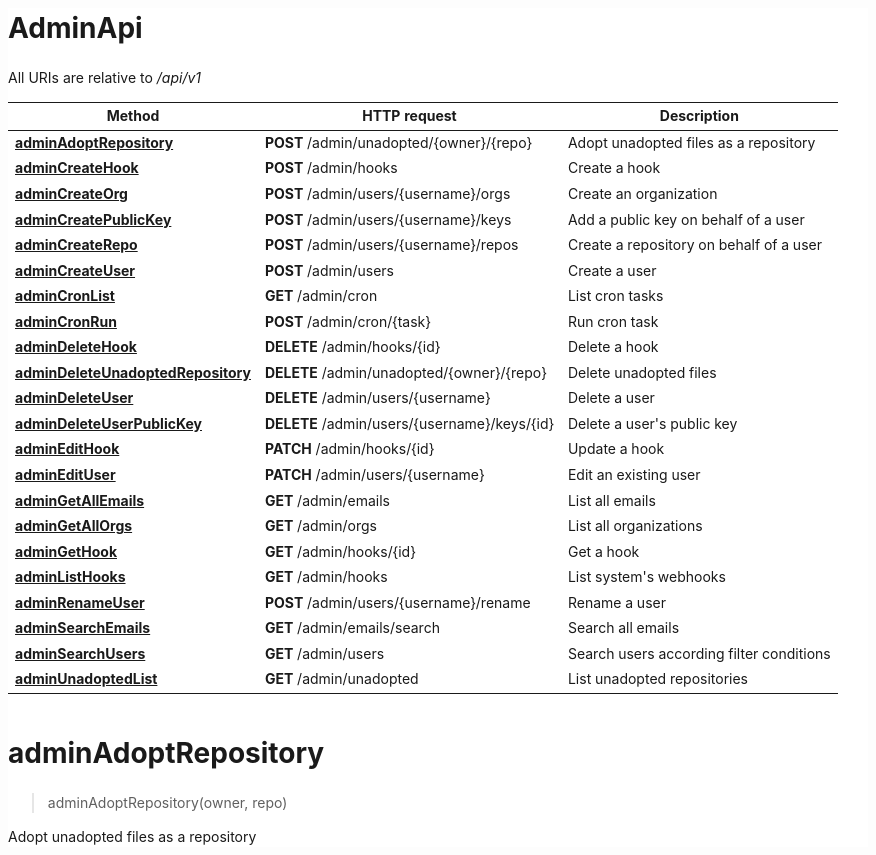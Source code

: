 # AdminApi

All URIs are relative to */api/v1*

| Method | HTTP request | Description |
|------------- | ------------- | -------------|
| [**adminAdoptRepository**](AdminApi.md#adminAdoptRepository) | **POST** /admin/unadopted/{owner}/{repo} | Adopt unadopted files as a repository |
| [**adminCreateHook**](AdminApi.md#adminCreateHook) | **POST** /admin/hooks | Create a hook |
| [**adminCreateOrg**](AdminApi.md#adminCreateOrg) | **POST** /admin/users/{username}/orgs | Create an organization |
| [**adminCreatePublicKey**](AdminApi.md#adminCreatePublicKey) | **POST** /admin/users/{username}/keys | Add a public key on behalf of a user |
| [**adminCreateRepo**](AdminApi.md#adminCreateRepo) | **POST** /admin/users/{username}/repos | Create a repository on behalf of a user |
| [**adminCreateUser**](AdminApi.md#adminCreateUser) | **POST** /admin/users | Create a user |
| [**adminCronList**](AdminApi.md#adminCronList) | **GET** /admin/cron | List cron tasks |
| [**adminCronRun**](AdminApi.md#adminCronRun) | **POST** /admin/cron/{task} | Run cron task |
| [**adminDeleteHook**](AdminApi.md#adminDeleteHook) | **DELETE** /admin/hooks/{id} | Delete a hook |
| [**adminDeleteUnadoptedRepository**](AdminApi.md#adminDeleteUnadoptedRepository) | **DELETE** /admin/unadopted/{owner}/{repo} | Delete unadopted files |
| [**adminDeleteUser**](AdminApi.md#adminDeleteUser) | **DELETE** /admin/users/{username} | Delete a user |
| [**adminDeleteUserPublicKey**](AdminApi.md#adminDeleteUserPublicKey) | **DELETE** /admin/users/{username}/keys/{id} | Delete a user&#39;s public key |
| [**adminEditHook**](AdminApi.md#adminEditHook) | **PATCH** /admin/hooks/{id} | Update a hook |
| [**adminEditUser**](AdminApi.md#adminEditUser) | **PATCH** /admin/users/{username} | Edit an existing user |
| [**adminGetAllEmails**](AdminApi.md#adminGetAllEmails) | **GET** /admin/emails | List all emails |
| [**adminGetAllOrgs**](AdminApi.md#adminGetAllOrgs) | **GET** /admin/orgs | List all organizations |
| [**adminGetHook**](AdminApi.md#adminGetHook) | **GET** /admin/hooks/{id} | Get a hook |
| [**adminListHooks**](AdminApi.md#adminListHooks) | **GET** /admin/hooks | List system&#39;s webhooks |
| [**adminRenameUser**](AdminApi.md#adminRenameUser) | **POST** /admin/users/{username}/rename | Rename a user |
| [**adminSearchEmails**](AdminApi.md#adminSearchEmails) | **GET** /admin/emails/search | Search all emails |
| [**adminSearchUsers**](AdminApi.md#adminSearchUsers) | **GET** /admin/users | Search users according filter conditions |
| [**adminUnadoptedList**](AdminApi.md#adminUnadoptedList) | **GET** /admin/unadopted | List unadopted repositories |


<a id="adminAdoptRepository"></a>
# **adminAdoptRepository**
> adminAdoptRepository(owner, repo)

Adopt unadopted files as a repository
